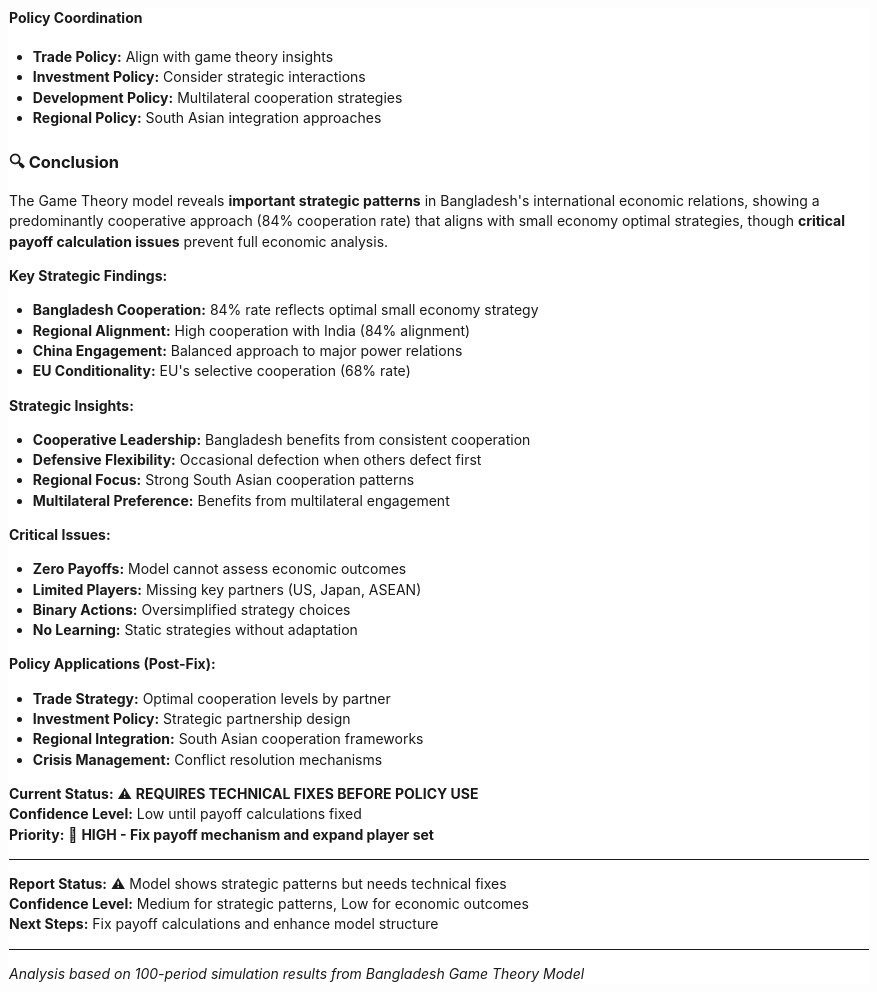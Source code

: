 #### **Policy Coordination**
- **Trade Policy:** Align with game theory insights
- **Investment Policy:** Consider strategic interactions
- **Development Policy:** Multilateral cooperation strategies
- **Regional Policy:** South Asian integration approaches

### 🔍 **Conclusion**

The Game Theory model reveals **important strategic patterns** in Bangladesh's international economic relations, showing a predominantly cooperative approach (84% cooperation rate) that aligns with small economy optimal strategies, though **critical payoff calculation issues** prevent full economic analysis.

**Key Strategic Findings:**
- **Bangladesh Cooperation:** 84% rate reflects optimal small economy strategy
- **Regional Alignment:** High cooperation with India (84% alignment)
- **China Engagement:** Balanced approach to major power relations
- **EU Conditionality:** EU's selective cooperation (68% rate)

**Strategic Insights:**
- **Cooperative Leadership:** Bangladesh benefits from consistent cooperation
- **Defensive Flexibility:** Occasional defection when others defect first
- **Regional Focus:** Strong South Asian cooperation patterns
- **Multilateral Preference:** Benefits from multilateral engagement

**Critical Issues:**
- **Zero Payoffs:** Model cannot assess economic outcomes
- **Limited Players:** Missing key partners (US, Japan, ASEAN)
- **Binary Actions:** Oversimplified strategy choices
- **No Learning:** Static strategies without adaptation

**Policy Applications (Post-Fix):**
- **Trade Strategy:** Optimal cooperation levels by partner
- **Investment Policy:** Strategic partnership design
- **Regional Integration:** South Asian cooperation frameworks
- **Crisis Management:** Conflict resolution mechanisms

**Current Status:** ⚠️ **REQUIRES TECHNICAL FIXES BEFORE POLICY USE**  
**Confidence Level:** Low until payoff calculations fixed  
**Priority:** 🔴 **HIGH - Fix payoff mechanism and expand player set**

---

**Report Status:** ⚠️ Model shows strategic patterns but needs technical fixes  
**Confidence Level:** Medium for strategic patterns, Low for economic outcomes  
**Next Steps:** Fix payoff calculations and enhance model structure

---

*Analysis based on 100-period simulation results from Bangladesh Game Theory Model*